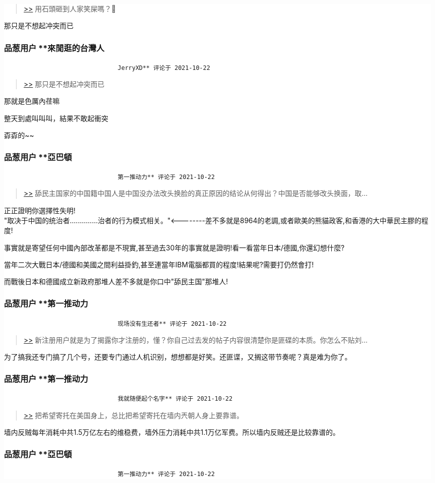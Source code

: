 > [\>>]( "/article/item_id-706487#") 用石頭砸到人家笑屎嗎？🤔

  
  
那只是不想起冲突而已
        


            
### 品葱用户 **來閒逛的台灣人				
									JerryXD** 评论于 2021-10-22
        
> [\>>]( "/article/item_id-706488#") 那只是不想起冲突而已

  
  
那就是色厲內荏嘛  
  
整天到處叫叫叫，結果不敢起衝突  
  
孬孬的~~
        


            
### 品葱用户 **亞巴頓				
									第一推动力** 评论于 2021-10-22
        
> [\>>]( "/article/item_id-706367#") 舔民主国家的中国籍中国人是中国没办法改头换脸的真正原因的结论从何得出？中国是否能够改头换面，取...

  
正正證明你選擇性失明!  
"取决于中国的统治者..............治者的行为模式相关。"<--------差不多就是8964的老調,或者歐美的熊貓政客,和香港的大中華民主膠的程度!  
  
事實就是寄望任何中國內部改革都是不現實,甚至過去30年的事實就是證明!看一看當年日本/德國,你還幻想什麼?  
  
當年二次大戰日本/德國和美國之間利益掛釣,甚至連當年IBM電腦都買的程度!結果呢?需要打仍然會打!  
  
而戰後日本和德國成立新政府那堆人差不多就是你口中"舔民主国"那堆人!
        


            
### 品葱用户 **第一推动力				
									现场没有生还者** 评论于 2021-10-22
        
> [\>>]( "/article/item_id-706392#") 新注册用户就是为了揭露你才注册的，懂？你自己过去发的帖子内容很清楚你是匪碟的本质。你怎么不贴刘...

  
  
为了搞我还专门搞了几个号，还要专门通过人机识别，想想都是好笑。还匪谍，又搁这带节奏呢？真是难为你了。
        


            
### 品葱用户 **第一推动力				
									我就随便起个名字** 评论于 2021-10-22
        
> [\>>]( "/article/item_id-706401#") 把希望寄托在美国身上，总比把希望寄托在墙内兲朝人身上要靠谱。

  
  
墙内反贼每年消耗中共1.5万亿左右的维稳费，墙外压力消耗中共1.1万亿军费。所以墙内反贼还是比较靠谱的。
        


            
### 品葱用户 **亞巴頓				
									第一推动力** 评论于 2021-10-22
        
